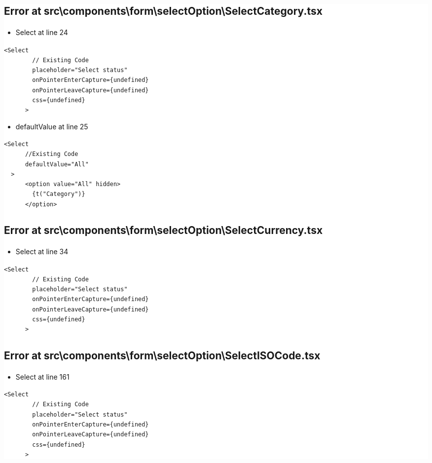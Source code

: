 ## Error at src\components\form\selectOption\SelectCategory.tsx

- Select at line 24
```
<Select
        // Existing Code
        placeholder="Select status"
        onPointerEnterCapture={undefined}  
        onPointerLeaveCapture={undefined}
        css={undefined}
      >
```

- defaultValue at line 25
```
<Select  
      //Existing Code
      defaultValue="All"
  >
      <option value="All" hidden>
        {t("Category")}
      </option>
```

## Error at src\components\form\selectOption\SelectCurrency.tsx

- Select at line 34
```
<Select
        // Existing Code
        placeholder="Select status"
        onPointerEnterCapture={undefined}  
        onPointerLeaveCapture={undefined}
        css={undefined}
      >
```

## Error at src\components\form\selectOption\SelectISOCode.tsx

- Select at line 161
```
<Select
        // Existing Code
        placeholder="Select status"
        onPointerEnterCapture={undefined}  
        onPointerLeaveCapture={undefined}
        css={undefined}
      >
```
